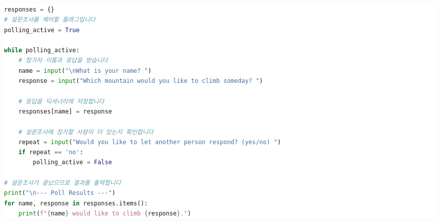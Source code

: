 ```python
responses = {}
# 설문조사를 제어할 플래그입니다
polling_active = True

while polling_active:
    # 참가자 이름과 응답을 받습니다
    name = input("\nWhat is your name? ")
    response = input("Which mountain would you like to climb someday? ")

    # 응답을 딕셔너리에 저장합니다
    responses[name] = response

    # 설문조사에 참가할 사람이 더 있는지 확인합니다
    repeat = input("Would you like to let another person respond? (yes/no) ")
    if repeat == 'no':
        polling_active = False

# 설문조사가 끝났으므로 결과를 출력합니다
print("\n--- Poll Results ---")
for name, response in responses.items():
    print(f"{name} would like to climb {response}.")
```